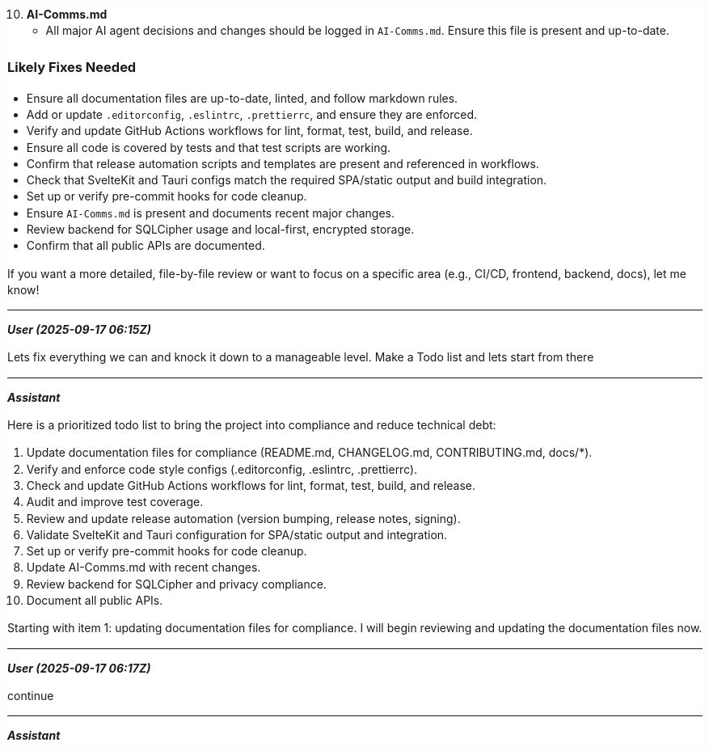 10. **AI-Comms.md**
    - All major AI agent decisions and changes should be logged in `AI-Comms.md`. Ensure this file is present and up-to-date.

### Likely Fixes Needed

- Ensure all documentation files are up-to-date, linted, and follow markdown rules.
- Add or update `.editorconfig`, `.eslintrc`, `.prettierrc`, and ensure they are enforced.
- Verify and update GitHub Actions workflows for lint, format, test, build, and release.
- Ensure all code is covered by tests and that test scripts are working.
- Confirm that release automation scripts and templates are present and referenced in workflows.
- Check that SvelteKit and Tauri configs match the required SPA/static output and build integration.
- Set up or verify pre-commit hooks for code cleanup.
- Ensure `AI-Comms.md` is present and documents recent major changes.
- Review backend for SQLCipher usage and local-first, encrypted storage.
- Confirm that all public APIs are documented.

If you want a more detailed, file-by-file review or want to focus on a specific area (e.g., CI/CD, frontend, backend, docs), let me know!

---

_**User (2025-09-17 06:15Z)**_

Lets fix everything we can and knock it down to a manageable level. Make a Todo list and lets start from there

---

_**Assistant**_

Here is a prioritized todo list to bring the project into compliance and reduce technical debt:

1. Update documentation files for compliance (README.md, CHANGELOG.md, CONTRIBUTING.md, docs/*).
2. Verify and enforce code style configs (.editorconfig, .eslintrc, .prettierrc).
3. Check and update GitHub Actions workflows for lint, format, test, build, and release.
4. Audit and improve test coverage.
5. Review and update release automation (version bumping, release notes, signing).
6. Validate SvelteKit and Tauri configuration for SPA/static output and integration.
7. Set up or verify pre-commit hooks for code cleanup.
8. Update AI-Comms.md with recent changes.
9. Review backend for SQLCipher and privacy compliance.
10. Document all public APIs.

Starting with item 1: updating documentation files for compliance. I will begin reviewing and updating the documentation files now.

---

_**User (2025-09-17 06:17Z)**_

continue

---

_**Assistant**_
